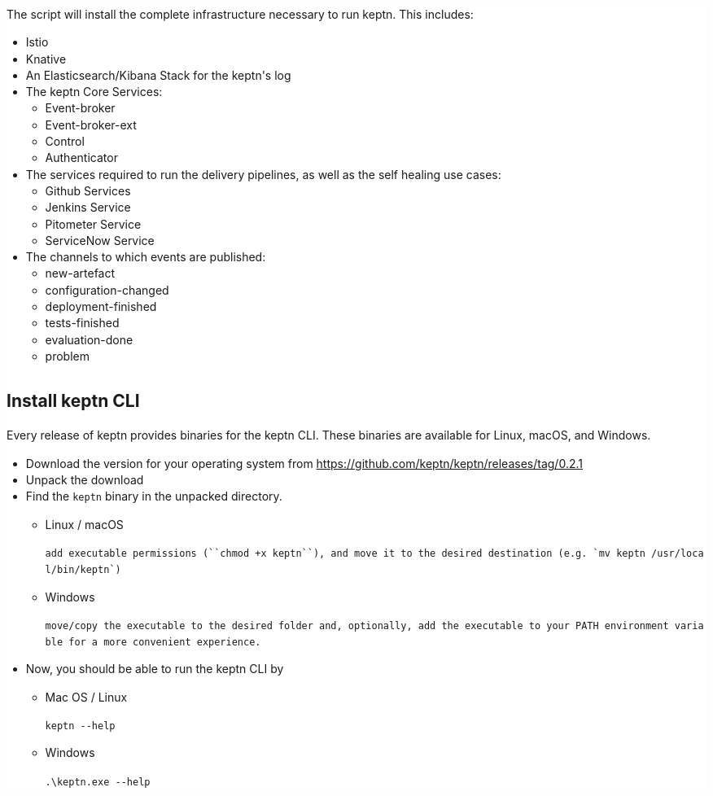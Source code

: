 The script will install the complete infrastructure necessary to run keptn. This includes:

- Istio
- Knative
- An Elasticsearch/Kibana Stack for the keptn's log
- The keptn Core Services:
  - Event-broker
  - Event-broker-ext
  - Control
  - Authenticator
- The services required to run the delivery pipelines, as well as the self healing use cases:
  - Github Services
  - Jenkins Service
  - Pitometer Service
  - ServiceNow Service
- The channels to which events are published:
  - new-artefact
  - configuration-changed
  - deployment-finished
  - tests-finished
  - evaluation-done
  - problem




## Install keptn CLI
Every release of keptn provides binaries for the keptn CLI. These binaries are available for Linux, macOS, and Windows.

- Download the version for your operating system from https://github.com/keptn/keptn/releases/tag/0.2.1
- Unpack the download
- Find the `keptn` binary in the unpacked directory.
  - Linux / macOS
    
        add executable permissions (``chmod +x keptn``), and move it to the desired destination (e.g. `mv keptn /usr/local/bin/keptn`)

  - Windows

        move/copy the executable to the desired folder and, optionally, add the executable to your PATH environment variable for a more convenient experience.

- Now, you should be able to run the keptn CLI by 
    - Mac OS / Linux

        ```console
        keptn --help
        ```
    - Windows

        ```console
        .\keptn.exe --help
        ```
